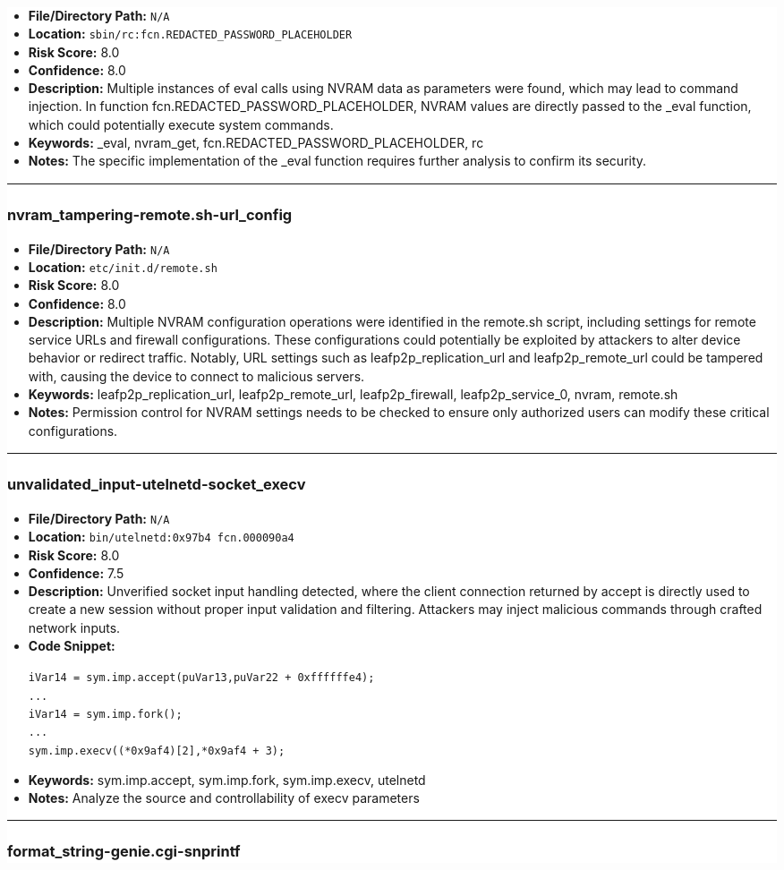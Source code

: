 - **File/Directory Path:** `N/A`
- **Location:** `sbin/rc:fcn.REDACTED_PASSWORD_PLACEHOLDER`
- **Risk Score:** 8.0
- **Confidence:** 8.0
- **Description:** Multiple instances of eval calls using NVRAM data as parameters were found, which may lead to command injection. In function fcn.REDACTED_PASSWORD_PLACEHOLDER, NVRAM values are directly passed to the _eval function, which could potentially execute system commands.
- **Keywords:** _eval, nvram_get, fcn.REDACTED_PASSWORD_PLACEHOLDER, rc
- **Notes:** The specific implementation of the _eval function requires further analysis to confirm its security.

---
### nvram_tampering-remote.sh-url_config

- **File/Directory Path:** `N/A`
- **Location:** `etc/init.d/remote.sh`
- **Risk Score:** 8.0
- **Confidence:** 8.0
- **Description:** Multiple NVRAM configuration operations were identified in the remote.sh script, including settings for remote service URLs and firewall configurations. These configurations could potentially be exploited by attackers to alter device behavior or redirect traffic. Notably, URL settings such as leafp2p_replication_url and leafp2p_remote_url could be tampered with, causing the device to connect to malicious servers.
- **Keywords:** leafp2p_replication_url, leafp2p_remote_url, leafp2p_firewall, leafp2p_service_0, nvram, remote.sh
- **Notes:** Permission control for NVRAM settings needs to be checked to ensure only authorized users can modify these critical configurations.

---
### unvalidated_input-utelnetd-socket_execv

- **File/Directory Path:** `N/A`
- **Location:** `bin/utelnetd:0x97b4 fcn.000090a4`
- **Risk Score:** 8.0
- **Confidence:** 7.5
- **Description:** Unverified socket input handling detected, where the client connection returned by accept is directly used to create a new session without proper input validation and filtering. Attackers may inject malicious commands through crafted network inputs.
- **Code Snippet:**
  ```
  iVar14 = sym.imp.accept(puVar13,puVar22 + 0xffffffe4);
  ...
  iVar14 = sym.imp.fork();
  ...
  sym.imp.execv((*0x9af4)[2],*0x9af4 + 3);
  ```
- **Keywords:** sym.imp.accept, sym.imp.fork, sym.imp.execv, utelnetd
- **Notes:** Analyze the source and controllability of execv parameters

---
### format_string-genie.cgi-snprintf
